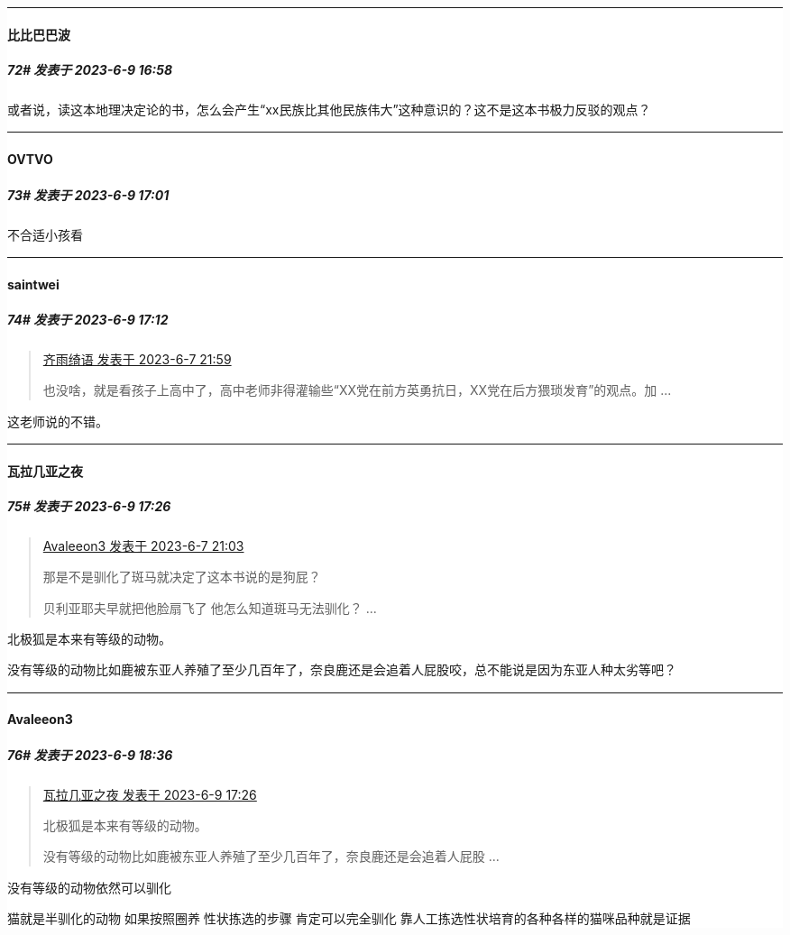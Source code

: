 
*****

####  比比巴巴波  
##### 72#       发表于 2023-6-9 16:58

或者说，读这本地理决定论的书，怎么会产生“xx民族比其他民族伟大”这种意识的？这不是这本书极力反驳的观点？

*****

####  OVTVO  
##### 73#       发表于 2023-6-9 17:01

不合适小孩看


*****

####  saintwei  
##### 74#       发表于 2023-6-9 17:12

<blockquote><a href="httphttps://bbs.saraba1st.com/2b/forum.php?mod=redirect&amp;goto=findpost&amp;pid=61176759&amp;ptid=2138389" target="_blank">齐雨绮语 发表于 2023-6-7 21:59</a>

也没啥，就是看孩子上高中了，高中老师非得灌输些“XX党在前方英勇抗日，XX党在后方猥琐发育”的观点。加 ...</blockquote>
这老师说的不错。


*****

####  瓦拉几亚之夜  
##### 75#       发表于 2023-6-9 17:26

<blockquote><a href="httphttps://bbs.saraba1st.com/2b/forum.php?mod=redirect&amp;goto=findpost&amp;pid=61176080&amp;ptid=2138389" target="_blank">Avaleeon3 发表于 2023-6-7 21:03</a>

那是不是驯化了斑马就决定了这本书说的是狗屁？

贝利亚耶夫早就把他脸扇飞了 他怎么知道斑马无法驯化？ ...</blockquote>
北极狐是本来有等级的动物。

没有等级的动物比如鹿被东亚人养殖了至少几百年了，奈良鹿还是会追着人屁股咬，总不能说是因为东亚人种太劣等吧？


*****

####  Avaleeon3  
##### 76#       发表于 2023-6-9 18:36

<blockquote><a href="httphttps://bbs.saraba1st.com/2b/forum.php?mod=redirect&amp;goto=findpost&amp;pid=61204241&amp;ptid=2138389" target="_blank">瓦拉几亚之夜 发表于 2023-6-9 17:26</a>

北极狐是本来有等级的动物。

没有等级的动物比如鹿被东亚人养殖了至少几百年了，奈良鹿还是会追着人屁股 ...</blockquote>
没有等级的动物依然可以驯化

猫就是半驯化的动物 如果按照圈养 性状拣选的步骤 肯定可以完全驯化 靠人工拣选性状培育的各种各样的猫咪品种就是证据
